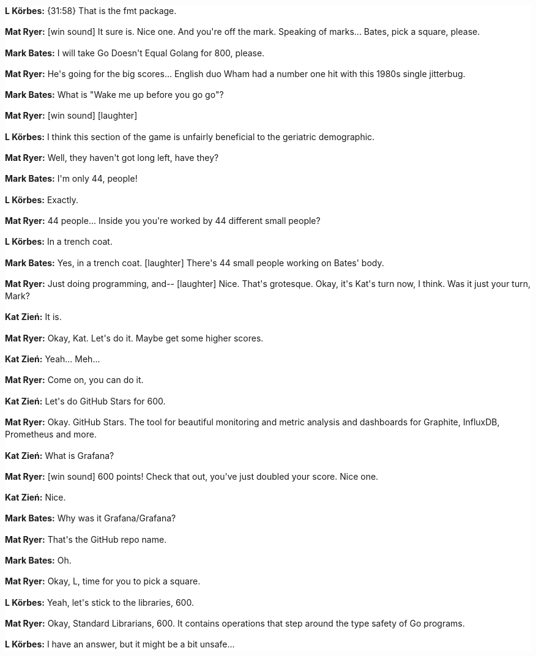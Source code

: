 **L Körbes:** \{31:58\} That is the fmt package.

**Mat Ryer:** \[win sound\] It sure is. Nice one. And you're off the mark. Speaking of marks... Bates, pick a square, please.

**Mark Bates:** I will take Go Doesn't Equal Golang for 800, please.

**Mat Ryer:** He's going for the big scores... English duo Wham had a number one hit with this 1980s single jitterbug.

**Mark Bates:** What is "Wake me up before you go go"?

**Mat Ryer:** \[win sound\] \[laughter\]

**L Körbes:** I think this section of the game is unfairly beneficial to the geriatric demographic.

**Mat Ryer:** Well, they haven't got long left, have they?

**Mark Bates:** I'm only 44, people!

**L Körbes:** Exactly.

**Mat Ryer:** 44 people... Inside you you're worked by 44 different small people?

**L Körbes:** In a trench coat.

**Mark Bates:** Yes, in a trench coat. \[laughter\] There's 44 small people working on Bates' body.

**Mat Ryer:** Just doing programming, and-- \[laughter\] Nice. That's grotesque. Okay, it's Kat's turn now, I think. Was it just your turn, Mark?

**Kat Zień:** It is.

**Mat Ryer:** Okay, Kat. Let's do it. Maybe get some higher scores.

**Kat Zień:** Yeah... Meh...

**Mat Ryer:** Come on, you can do it.

**Kat Zień:** Let's do GitHub Stars for 600.

**Mat Ryer:** Okay. GitHub Stars. The tool for beautiful monitoring and metric analysis and dashboards for Graphite, InfluxDB, Prometheus and more.

**Kat Zień:** What is Grafana?

**Mat Ryer:** \[win sound\] 600 points! Check that out, you've just doubled your score. Nice one.

**Kat Zień:** Nice.

**Mark Bates:** Why was it Grafana/Grafana?

**Mat Ryer:** That's the GitHub repo name.

**Mark Bates:** Oh.

**Mat Ryer:** Okay, L, time for you to pick a square.

**L Körbes:** Yeah, let's stick to the libraries, 600.

**Mat Ryer:** Okay, Standard Librarians, 600. It contains operations that step around the type safety of Go programs.

**L Körbes:** I have an answer, but it might be a bit unsafe...
